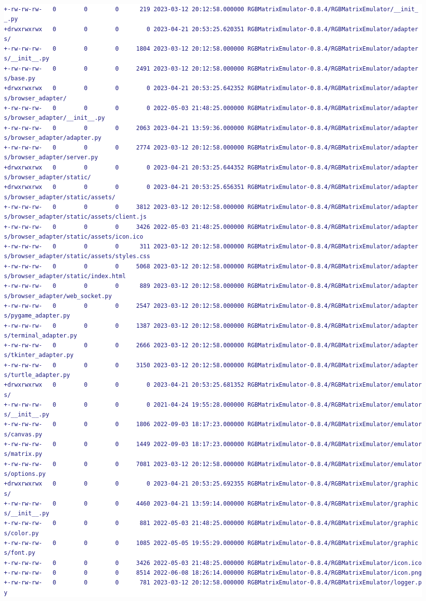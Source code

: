 ```diff
+-rw-rw-rw-   0        0        0      219 2023-03-12 20:12:58.000000 RGBMatrixEmulator-0.8.4/RGBMatrixEmulator/__init__.py
+drwxrwxrwx   0        0        0        0 2023-04-21 20:53:25.620351 RGBMatrixEmulator-0.8.4/RGBMatrixEmulator/adapters/
+-rw-rw-rw-   0        0        0     1804 2023-03-12 20:12:58.000000 RGBMatrixEmulator-0.8.4/RGBMatrixEmulator/adapters/__init__.py
+-rw-rw-rw-   0        0        0     2491 2023-03-12 20:12:58.000000 RGBMatrixEmulator-0.8.4/RGBMatrixEmulator/adapters/base.py
+drwxrwxrwx   0        0        0        0 2023-04-21 20:53:25.642352 RGBMatrixEmulator-0.8.4/RGBMatrixEmulator/adapters/browser_adapter/
+-rw-rw-rw-   0        0        0        0 2022-05-03 21:48:25.000000 RGBMatrixEmulator-0.8.4/RGBMatrixEmulator/adapters/browser_adapter/__init__.py
+-rw-rw-rw-   0        0        0     2063 2023-04-21 13:59:36.000000 RGBMatrixEmulator-0.8.4/RGBMatrixEmulator/adapters/browser_adapter/adapter.py
+-rw-rw-rw-   0        0        0     2774 2023-03-12 20:12:58.000000 RGBMatrixEmulator-0.8.4/RGBMatrixEmulator/adapters/browser_adapter/server.py
+drwxrwxrwx   0        0        0        0 2023-04-21 20:53:25.644352 RGBMatrixEmulator-0.8.4/RGBMatrixEmulator/adapters/browser_adapter/static/
+drwxrwxrwx   0        0        0        0 2023-04-21 20:53:25.656351 RGBMatrixEmulator-0.8.4/RGBMatrixEmulator/adapters/browser_adapter/static/assets/
+-rw-rw-rw-   0        0        0     3812 2023-03-12 20:12:58.000000 RGBMatrixEmulator-0.8.4/RGBMatrixEmulator/adapters/browser_adapter/static/assets/client.js
+-rw-rw-rw-   0        0        0     3426 2022-05-03 21:48:25.000000 RGBMatrixEmulator-0.8.4/RGBMatrixEmulator/adapters/browser_adapter/static/assets/icon.ico
+-rw-rw-rw-   0        0        0      311 2023-03-12 20:12:58.000000 RGBMatrixEmulator-0.8.4/RGBMatrixEmulator/adapters/browser_adapter/static/assets/styles.css
+-rw-rw-rw-   0        0        0     5068 2023-03-12 20:12:58.000000 RGBMatrixEmulator-0.8.4/RGBMatrixEmulator/adapters/browser_adapter/static/index.html
+-rw-rw-rw-   0        0        0      889 2023-03-12 20:12:58.000000 RGBMatrixEmulator-0.8.4/RGBMatrixEmulator/adapters/browser_adapter/web_socket.py
+-rw-rw-rw-   0        0        0     2547 2023-03-12 20:12:58.000000 RGBMatrixEmulator-0.8.4/RGBMatrixEmulator/adapters/pygame_adapter.py
+-rw-rw-rw-   0        0        0     1387 2023-03-12 20:12:58.000000 RGBMatrixEmulator-0.8.4/RGBMatrixEmulator/adapters/terminal_adapter.py
+-rw-rw-rw-   0        0        0     2666 2023-03-12 20:12:58.000000 RGBMatrixEmulator-0.8.4/RGBMatrixEmulator/adapters/tkinter_adapter.py
+-rw-rw-rw-   0        0        0     3150 2023-03-12 20:12:58.000000 RGBMatrixEmulator-0.8.4/RGBMatrixEmulator/adapters/turtle_adapter.py
+drwxrwxrwx   0        0        0        0 2023-04-21 20:53:25.681352 RGBMatrixEmulator-0.8.4/RGBMatrixEmulator/emulators/
+-rw-rw-rw-   0        0        0        0 2021-04-24 19:55:28.000000 RGBMatrixEmulator-0.8.4/RGBMatrixEmulator/emulators/__init__.py
+-rw-rw-rw-   0        0        0     1806 2022-09-03 18:17:23.000000 RGBMatrixEmulator-0.8.4/RGBMatrixEmulator/emulators/canvas.py
+-rw-rw-rw-   0        0        0     1449 2022-09-03 18:17:23.000000 RGBMatrixEmulator-0.8.4/RGBMatrixEmulator/emulators/matrix.py
+-rw-rw-rw-   0        0        0     7081 2023-03-12 20:12:58.000000 RGBMatrixEmulator-0.8.4/RGBMatrixEmulator/emulators/options.py
+drwxrwxrwx   0        0        0        0 2023-04-21 20:53:25.692355 RGBMatrixEmulator-0.8.4/RGBMatrixEmulator/graphics/
+-rw-rw-rw-   0        0        0     4460 2023-04-21 13:59:14.000000 RGBMatrixEmulator-0.8.4/RGBMatrixEmulator/graphics/__init__.py
+-rw-rw-rw-   0        0        0      881 2022-05-03 21:48:25.000000 RGBMatrixEmulator-0.8.4/RGBMatrixEmulator/graphics/color.py
+-rw-rw-rw-   0        0        0     1085 2022-05-05 19:55:29.000000 RGBMatrixEmulator-0.8.4/RGBMatrixEmulator/graphics/font.py
+-rw-rw-rw-   0        0        0     3426 2022-05-03 21:48:25.000000 RGBMatrixEmulator-0.8.4/RGBMatrixEmulator/icon.ico
+-rw-rw-rw-   0        0        0     8514 2022-06-08 18:26:14.000000 RGBMatrixEmulator-0.8.4/RGBMatrixEmulator/icon.png
+-rw-rw-rw-   0        0        0      781 2023-03-12 20:12:58.000000 RGBMatrixEmulator-0.8.4/RGBMatrixEmulator/logger.py
```